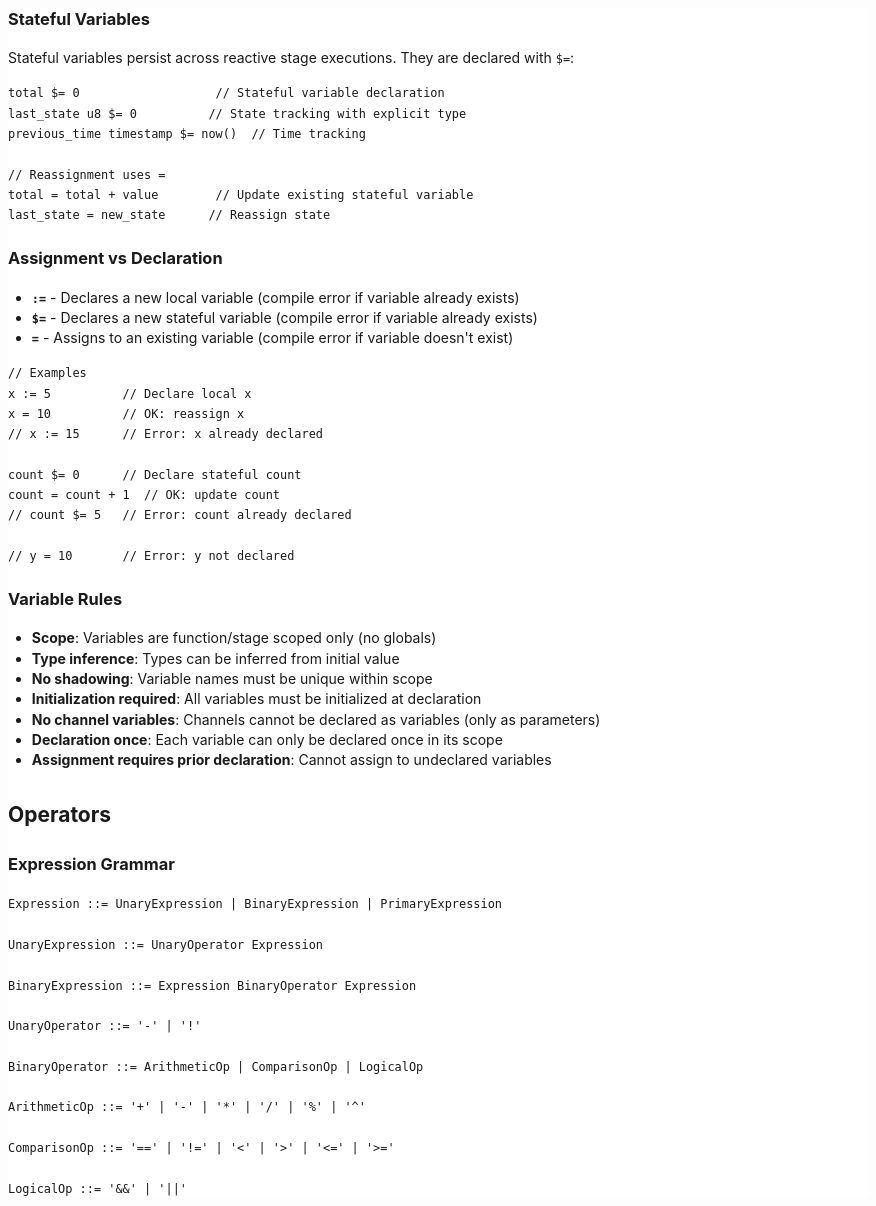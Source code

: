 ### Stateful Variables

Stateful variables persist across reactive stage executions. They are declared with
`$=`:

```arc
total $= 0                   // Stateful variable declaration
last_state u8 $= 0          // State tracking with explicit type
previous_time timestamp $= now()  // Time tracking

// Reassignment uses =
total = total + value        // Update existing stateful variable
last_state = new_state      // Reassign state
```

### Assignment vs Declaration

- **`:=`** - Declares a new local variable (compile error if variable already exists)
- **`$=`** - Declares a new stateful variable (compile error if variable already exists)
- **`=`** - Assigns to an existing variable (compile error if variable doesn't exist)

```arc
// Examples
x := 5          // Declare local x
x = 10          // OK: reassign x
// x := 15      // Error: x already declared

count $= 0      // Declare stateful count
count = count + 1  // OK: update count
// count $= 5   // Error: count already declared

// y = 10       // Error: y not declared
```

### Variable Rules

- **Scope**: Variables are function/stage scoped only (no globals)
- **Type inference**: Types can be inferred from initial value
- **No shadowing**: Variable names must be unique within scope
- **Initialization required**: All variables must be initialized at declaration
- **No channel variables**: Channels cannot be declared as variables (only as
  parameters)
- **Declaration once**: Each variable can only be declared once in its scope
- **Assignment requires prior declaration**: Cannot assign to undeclared variables

## Operators

### Expression Grammar

```
Expression ::= UnaryExpression | BinaryExpression | PrimaryExpression

UnaryExpression ::= UnaryOperator Expression

BinaryExpression ::= Expression BinaryOperator Expression

UnaryOperator ::= '-' | '!'

BinaryOperator ::= ArithmeticOp | ComparisonOp | LogicalOp

ArithmeticOp ::= '+' | '-' | '*' | '/' | '%' | '^'

ComparisonOp ::= '==' | '!=' | '<' | '>' | '<=' | '>='

LogicalOp ::= '&&' | '||'
```